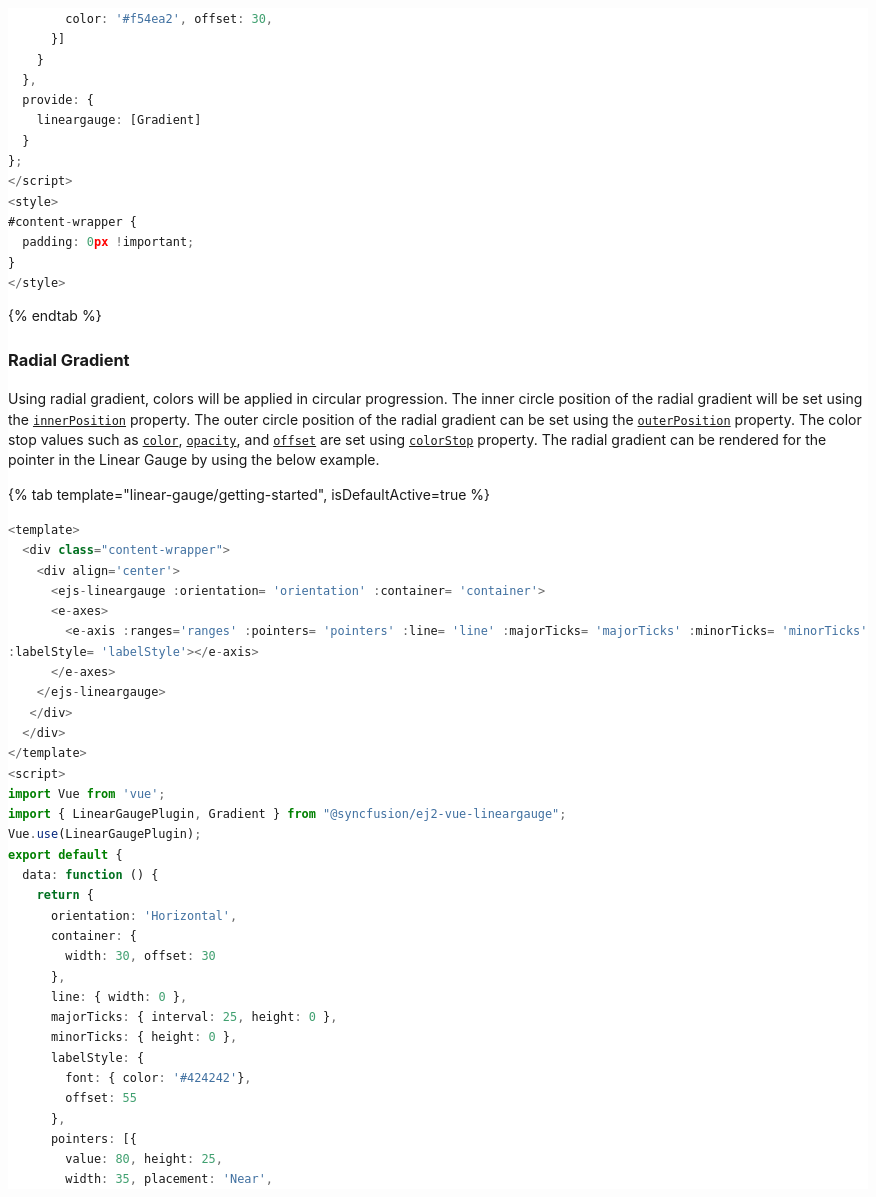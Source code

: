 ```typescript
        color: '#f54ea2', offset: 30,
      }]
    }
  },
  provide: {
    lineargauge: [Gradient]
  }
};
</script>
<style>
#content-wrapper {
  padding: 0px !important;
}
</style>
```

{% endtab %}

### Radial Gradient

Using radial gradient, colors will be applied in circular progression. The inner circle position of the radial gradient will be set using the [`innerPosition`](../api/linear-gauge/radialGradient/#innerposition) property. The outer circle position of the radial gradient can be set using the [`outerPosition`](../api/linear-gauge/radialGradient/#outerposition) property. The color stop values such as [`color`](../api/linear-gauge/colorStopModel/#color), [`opacity`](../api/linear-gauge/colorStopModel/#opacity), and [`offset`](../api/linear-gauge/colorStopModel/#offset) are set using [`colorStop`](../api/linear-gauge/radialGradient/#colorstop) property. The radial gradient can be rendered for the pointer in the Linear Gauge by using the below example.

{% tab template="linear-gauge/getting-started", isDefaultActive=true %}

```typescript
<template>
  <div class="content-wrapper">
    <div align='center'>
      <ejs-lineargauge :orientation= 'orientation' :container= 'container'>
      <e-axes>
        <e-axis :ranges='ranges' :pointers= 'pointers' :line= 'line' :majorTicks= 'majorTicks' :minorTicks= 'minorTicks' :labelStyle= 'labelStyle'></e-axis>
      </e-axes>
    </ejs-lineargauge>
   </div>
  </div>
</template>
<script>
import Vue from 'vue';
import { LinearGaugePlugin, Gradient } from "@syncfusion/ej2-vue-lineargauge";
Vue.use(LinearGaugePlugin);
export default {
  data: function () {
    return {
      orientation: 'Horizontal',
      container: {
        width: 30, offset: 30
      },
      line: { width: 0 },
      majorTicks: { interval: 25, height: 0 },
      minorTicks: { height: 0 },
      labelStyle: {
        font: { color: '#424242'},
        offset: 55
      },
      pointers: [{
        value: 80, height: 25,
        width: 35, placement: 'Near',
```